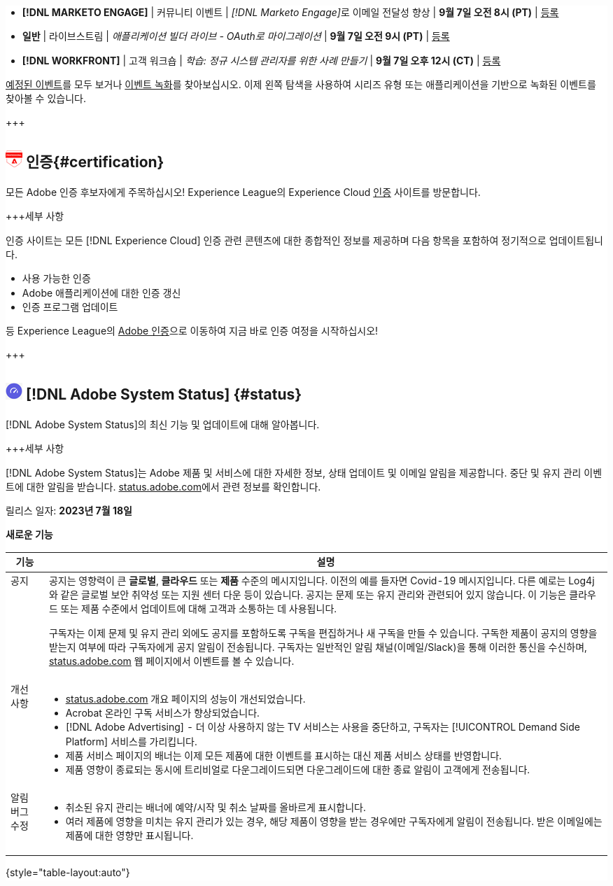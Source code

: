* **[!DNL MARKETO ENGAGE]** | 커뮤니티 이벤트 | _[!DNL Marketo Engage]_&#x200B;로 이메일 전달성 향상 | **9월 7일 오전 8시 (PT)** | [등록](https://engage.marketo.com/Boost_Email_Deliverability.html?utm_source=exl)

* **일반** | 라이브스트림 | _애플리케이션 빌더 라이브 - OAuth로 마이그레이션_ | **9월 7일 오전 9시 (PT)** | [등록](https://www.eventbrite.com/e/app-builder-live-migrating-to-oauth-tickets-687485968037?aff=explg)

* **[!DNL WORKFRONT]** | 고객 워크숍 | _학습: 정규 시스템 관리자를 위한 사례 만들기_ | **9월 7일 오후 12시 (CT)** | [등록](https://engage.marketo.com/Boost_Email_Deliverability.html?utm_source=exl)

[예정된 이벤트](https://experienceleague.adobe.com/events/)를 모두 보거나 [이벤트 녹화](https://experienceleague.adobe.com/docs/events/experience-league-recorded-events/overview.html)를 찾아보십시오. 이제 왼쪽 탐색을 사용하여 시리즈 유형 또는 애플리케이션을 기반으로 녹화된 이벤트를 찾아볼 수 있습니다.

+++

## ![아이콘](/assets/certification-badge.png) 인증{#certification}

모든 Adobe 인증 후보자에게 주목하십시오! Experience League의 Experience Cloud [인증](https://experienceleague.adobe.com/docs/certification/program/overview.html) 사이트를 방문합니다.

+++세부 사항

인증 사이트는 모든 [!DNL Experience Cloud] 인증 관련 콘텐츠에 대한 종합적인 정보를 제공하며 다음 항목을 포함하여 정기적으로 업데이트됩니다.

* 사용 가능한 인증
* Adobe 애플리케이션에 대한 인증 갱신
* 인증 프로그램 업데이트

등 Experience League의 [Adobe 인증](https://experienceleague.adobe.com/docs/certification/program/overview.html)으로 이동하여 지금 바로 인증 여정을 시작하십시오!

+++

## ![아이콘](/assets/system-status.png) [!DNL Adobe System Status] {#status}

[!DNL Adobe System Status]의 최신 기능 및 업데이트에 대해 알아봅니다.

+++세부 사항

[!DNL Adobe System Status]는 Adobe 제품 및 서비스에 대한 자세한 정보, 상태 업데이트 및 이메일 알림을 제공합니다. 중단 및 유지 관리 이벤트에 대한 알림을 받습니다. [status.adobe.com](https://status.adobe.com/)에서 관련 정보를 확인합니다.

릴리스 일자: **2023년 7월 18일**

**새로운 기능**

| 기능 | 설명 |
| ------- | -------|
| 공지 | 공지는 영향력이 큰 **글로벌**, **클라우드** 또는 **제품** 수준의 메시지입니다. 이전의 예를 들자면 Covid-19 메시지입니다. 다른 예로는 Log4j와 같은 글로벌 보안 취약성 또는 지원 센터 다운 등이 있습니다. 공지는 문제 또는 유지 관리와 관련되어 있지 않습니다. 이 기능은 클라우드 또는 제품 수준에서 업데이트에 대해 고객과 소통하는 데 사용됩니다.<p>구독자는 이제 문제 및 유지 관리 외에도 공지를 포함하도록 구독을 편집하거나 새 구독을 만들 수 있습니다. 구독한 제품이 공지의 영향을 받는지 여부에 따라 구독자에게 공지 알림이 전송됩니다. 구독자는 일반적인 알림 채널(이메일/Slack)을 통해 이러한 통신을 수신하며, [status.adobe.com](https://status.adobe.com/) 웹 페이지에서 이벤트를 볼 수 있습니다. |
| 개선 사항 | <ul><li>[status.adobe.com](https://status.adobe.com/) 개요 페이지의 성능이 개선되었습니다.</li><li>Acrobat 온라인 구독 서비스가 향상되었습니다.</li><li>[!DNL Adobe Advertising] - 더 이상 사용하지 않는 TV 서비스는 사용을 중단하고, 구독자는 [!UICONTROL Demand Side Platform] 서비스를 가리킵니다.</li><li>제품 서비스 페이지의 배너는 이제 모든 제품에 대한 이벤트를 표시하는 대신 제품 서비스 상태를 반영합니다.</li><li>제품 영향이 종료되는 동시에 트리비얼로 다운그레이드되면 다운그레이드에 대한 종료 알림이 고객에게 전송됩니다.</li></ul> |
| 알림 버그 수정 | <ul><li>취소된 유지 관리는 배너에 예약/시작 및 취소 날짜를 올바르게 표시합니다.</li><li>여러 제품에 영향을 미치는 유지 관리가 있는 경우, 해당 제품이 영향을 받는 경우에만 구독자에게 알림이 전송됩니다. 받은 이메일에는 제품에 대한 영향만 표시됩니다.</li></ul> |

{style="table-layout:auto"}
